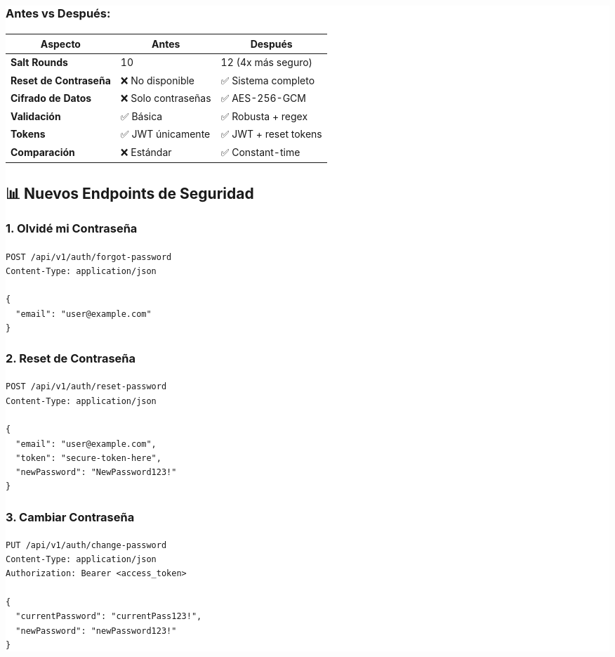 ### Antes vs Después:

| Aspecto | Antes | Después |
|---------|-------|---------|
| **Salt Rounds** | 10 | 12 (4x más seguro) |
| **Reset de Contraseña** | ❌ No disponible | ✅ Sistema completo |
| **Cifrado de Datos** | ❌ Solo contraseñas | ✅ AES-256-GCM |
| **Validación** | ✅ Básica | ✅ Robusta + regex |
| **Tokens** | ✅ JWT únicamente | ✅ JWT + reset tokens |
| **Comparación** | ❌ Estándar | ✅ Constant-time |

## 📊 Nuevos Endpoints de Seguridad

### 1. Olvidé mi Contraseña
```http
POST /api/v1/auth/forgot-password
Content-Type: application/json

{
  "email": "user@example.com"
}
```

### 2. Reset de Contraseña
```http
POST /api/v1/auth/reset-password
Content-Type: application/json

{
  "email": "user@example.com",
  "token": "secure-token-here",
  "newPassword": "NewPassword123!"
}
```

### 3. Cambiar Contraseña
```http
PUT /api/v1/auth/change-password
Content-Type: application/json
Authorization: Bearer <access_token>

{
  "currentPassword": "currentPass123!",
  "newPassword": "newPassword123!"
}
```

